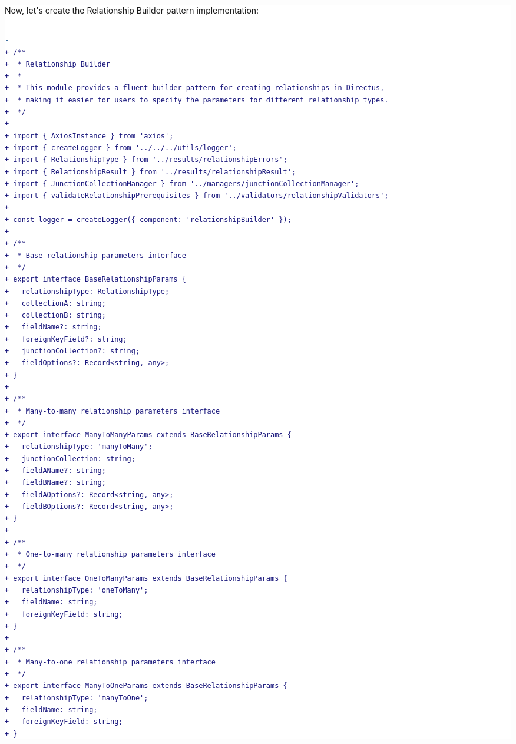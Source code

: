 
Now, let's create the Relationship Builder pattern implementation:

---

```diff
- 
+ /**
+  * Relationship Builder
+  * 
+  * This module provides a fluent builder pattern for creating relationships in Directus,
+  * making it easier for users to specify the parameters for different relationship types.
+  */
+ 
+ import { AxiosInstance } from 'axios';
+ import { createLogger } from '../../../utils/logger';
+ import { RelationshipType } from '../results/relationshipErrors';
+ import { RelationshipResult } from '../results/relationshipResult';
+ import { JunctionCollectionManager } from '../managers/junctionCollectionManager';
+ import { validateRelationshipPrerequisites } from '../validators/relationshipValidators';
+ 
+ const logger = createLogger({ component: 'relationshipBuilder' });
+ 
+ /**
+  * Base relationship parameters interface
+  */
+ export interface BaseRelationshipParams {
+   relationshipType: RelationshipType;
+   collectionA: string;
+   collectionB: string;
+   fieldName?: string;
+   foreignKeyField?: string;
+   junctionCollection?: string;
+   fieldOptions?: Record<string, any>;
+ }
+ 
+ /**
+  * Many-to-many relationship parameters interface
+  */
+ export interface ManyToManyParams extends BaseRelationshipParams {
+   relationshipType: 'manyToMany';
+   junctionCollection: string;
+   fieldAName?: string;
+   fieldBName?: string;
+   fieldAOptions?: Record<string, any>;
+   fieldBOptions?: Record<string, any>;
+ }
+ 
+ /**
+  * One-to-many relationship parameters interface
+  */
+ export interface OneToManyParams extends BaseRelationshipParams {
+   relationshipType: 'oneToMany';
+   fieldName: string;
+   foreignKeyField: string;
+ }
+ 
+ /**
+  * Many-to-one relationship parameters interface
+  */
+ export interface ManyToOneParams extends BaseRelationshipParams {
+   relationshipType: 'manyToOne';
+   fieldName: string;
+   foreignKeyField: string;
+ }
```
